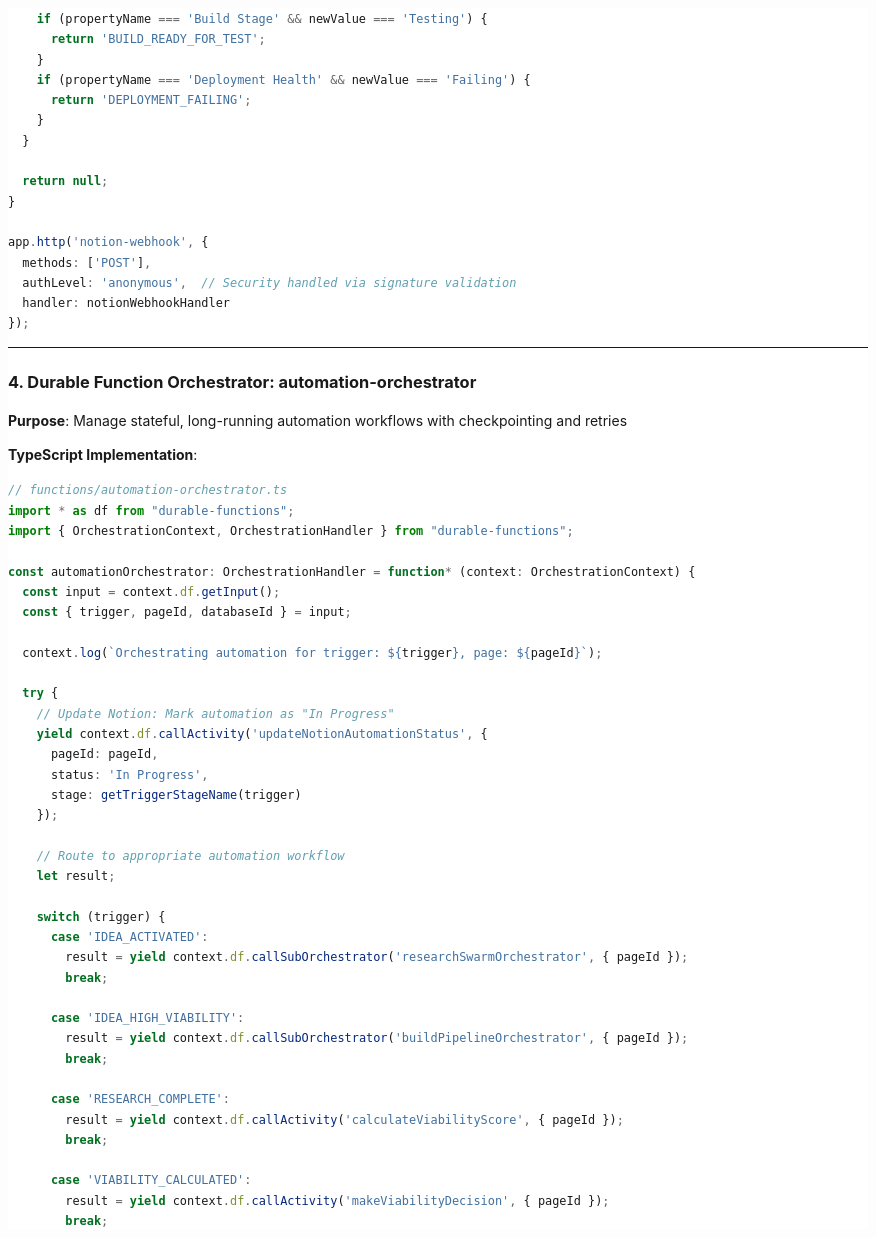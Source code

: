 ```typescript
    if (propertyName === 'Build Stage' && newValue === 'Testing') {
      return 'BUILD_READY_FOR_TEST';
    }
    if (propertyName === 'Deployment Health' && newValue === 'Failing') {
      return 'DEPLOYMENT_FAILING';
    }
  }

  return null;
}

app.http('notion-webhook', {
  methods: ['POST'],
  authLevel: 'anonymous',  // Security handled via signature validation
  handler: notionWebhookHandler
});
```

---

### 4. Durable Function Orchestrator: automation-orchestrator

**Purpose**: Manage stateful, long-running automation workflows with checkpointing and retries

**TypeScript Implementation**:
```typescript
// functions/automation-orchestrator.ts
import * as df from "durable-functions";
import { OrchestrationContext, OrchestrationHandler } from "durable-functions";

const automationOrchestrator: OrchestrationHandler = function* (context: OrchestrationContext) {
  const input = context.df.getInput();
  const { trigger, pageId, databaseId } = input;

  context.log(`Orchestrating automation for trigger: ${trigger}, page: ${pageId}`);

  try {
    // Update Notion: Mark automation as "In Progress"
    yield context.df.callActivity('updateNotionAutomationStatus', {
      pageId: pageId,
      status: 'In Progress',
      stage: getTriggerStageName(trigger)
    });

    // Route to appropriate automation workflow
    let result;

    switch (trigger) {
      case 'IDEA_ACTIVATED':
        result = yield context.df.callSubOrchestrator('researchSwarmOrchestrator', { pageId });
        break;

      case 'IDEA_HIGH_VIABILITY':
        result = yield context.df.callSubOrchestrator('buildPipelineOrchestrator', { pageId });
        break;

      case 'RESEARCH_COMPLETE':
        result = yield context.df.callActivity('calculateViabilityScore', { pageId });
        break;

      case 'VIABILITY_CALCULATED':
        result = yield context.df.callActivity('makeViabilityDecision', { pageId });
        break;
```